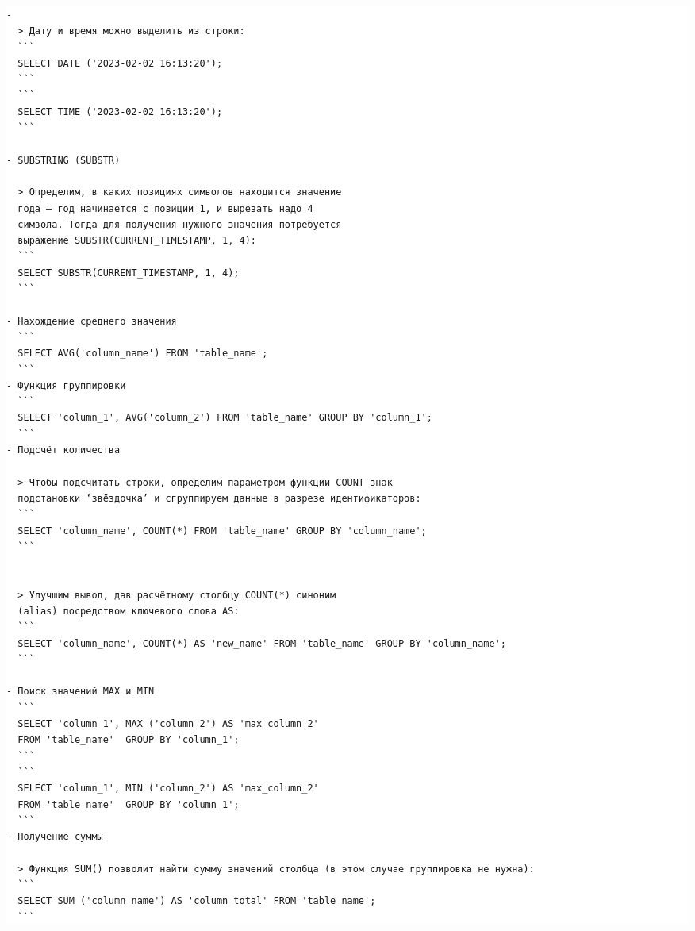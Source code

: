 	-  
	  > Дату и время можно выделить из строки:  
	  ```
	  SELECT DATE ('2023-02-02 16:13:20');
	  ```  
	  ```
	  SELECT TIME ('2023-02-02 16:13:20');
	  ```  

	- SUBSTRING (SUBSTR)  
	    
	  > Определим, в каких позициях символов находится значение  
	  года — год начинается с позиции 1, и вырезать надо 4  
	  символа. Тогда для получения нужного значения потребуется  
	  выражение SUBSTR(CURRENT_TIMESTAMP, 1, 4):  
	  ```
	  SELECT SUBSTR(CURRENT_TIMESTAMP, 1, 4);
	  ```  

	- Нахождение среднего значения  
	  ```
	  SELECT AVG('column_name') FROM 'table_name';
	  ```  
	- Функция группировки  
	  ```
	  SELECT 'column_1', AVG('column_2') FROM 'table_name' GROUP BY 'column_1';
	  ```  
	- Подсчёт количества  
	    
	  > Чтобы подсчитать строки, определим параметром функции COUNT знак  
	  подстановки ‘звёздочка’ и сгруппируем данные в разрезе идентификаторов:  
	  ```
	  SELECT 'column_name', COUNT(*) FROM 'table_name' GROUP BY 'column_name';
	  ```  

	    
	  > Улучшим вывод, дав расчётному столбцу COUNT(*) синоним  
	  (alias) посредством ключевого слова AS:  
	  ```
	  SELECT 'column_name', COUNT(*) AS 'new_name' FROM 'table_name' GROUP BY 'column_name';
	  ```  

	- Поиск значений MAX и MIN  
	  ```
	  SELECT 'column_1', MAX ('column_2') AS 'max_column_2' 
	  FROM 'table_name'  GROUP BY 'column_1';
	  ```  
	  ```
	  SELECT 'column_1', MIN ('column_2') AS 'max_column_2' 
	  FROM 'table_name'  GROUP BY 'column_1';
	  ```  
	- Получение суммы  
	    
	  > Функция SUM() позволит найти сумму значений столбца (в этом случае группировка не нужна):  
	  ```
	  SELECT SUM ('column_name') AS 'column_total' FROM 'table_name';
	  ```  
